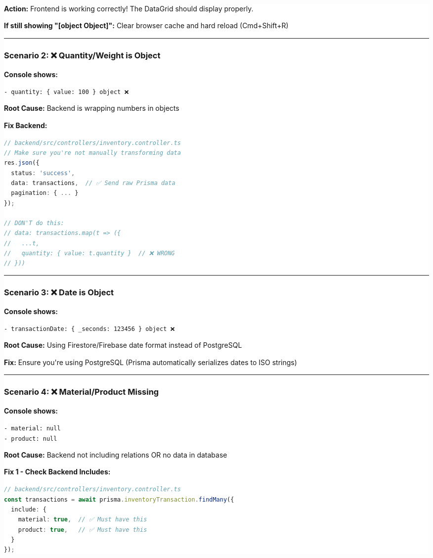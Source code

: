 **Action:** Frontend is working correctly! The DataGrid should display properly.

**If still showing "[object Object]":** Clear browser cache and hard reload (Cmd+Shift+R)

---

### Scenario 2: ❌ Quantity/Weight is Object
**Console shows:**
```
- quantity: { value: 100 } object ❌
```

**Root Cause:** Backend is wrapping numbers in objects

**Fix Backend:**
```typescript
// backend/src/controllers/inventory.controller.ts
// Make sure you're not manually transforming data
res.json({
  status: 'success',
  data: transactions,  // ✅ Send raw Prisma data
  pagination: { ... }
});

// DON'T do this:
// data: transactions.map(t => ({
//   ...t,
//   quantity: { value: t.quantity }  // ❌ WRONG
// }))
```

---

### Scenario 3: ❌ Date is Object
**Console shows:**
```
- transactionDate: { _seconds: 123456 } object ❌
```

**Root Cause:** Using Firestore/Firebase date format instead of PostgreSQL

**Fix:** Ensure you're using PostgreSQL (Prisma automatically serializes dates to ISO strings)

---

### Scenario 4: ❌ Material/Product Missing
**Console shows:**
```
- material: null
- product: null
```

**Root Cause:** Backend not including relations OR no data in database

**Fix 1 - Check Backend Includes:**
```typescript
// backend/src/controllers/inventory.controller.ts
const transactions = await prisma.inventoryTransaction.findMany({
  include: {
    material: true,  // ✅ Must have this
    product: true,   // ✅ Must have this
  }
});
```
